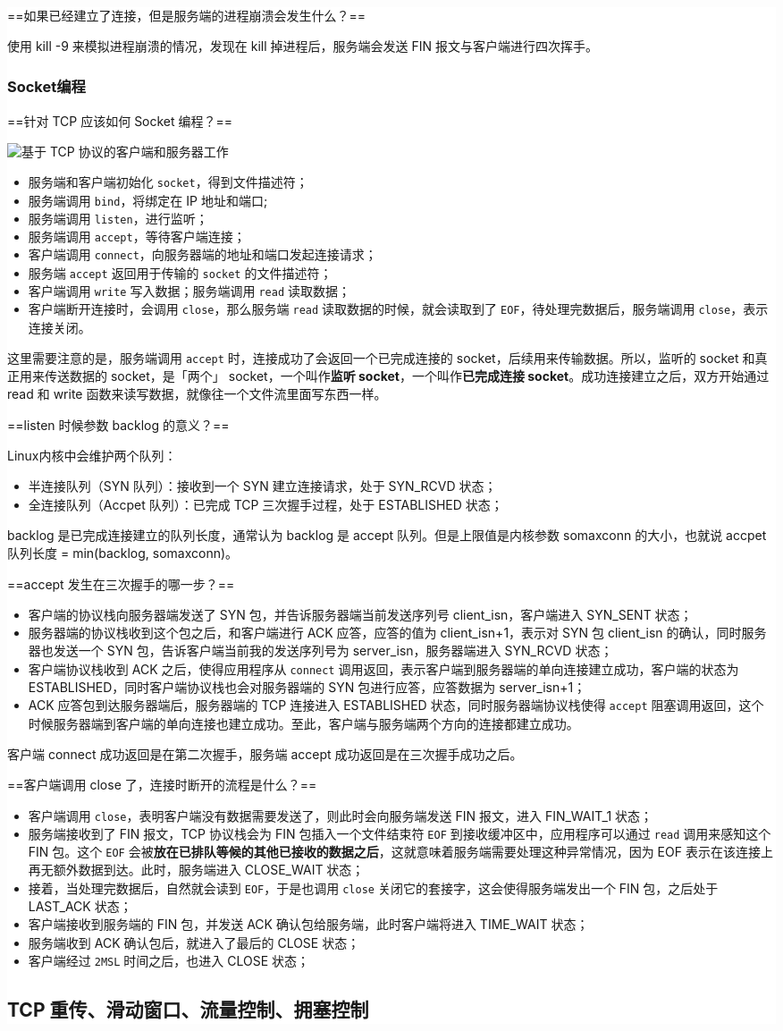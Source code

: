==如果已经建立了连接，但是服务端的进程崩溃会发生什么？==

使用 kill -9 来模拟进程崩溃的情况，发现在 kill 掉进程后，服务端会发送 FIN 报文与客户端进行四次挥手。

### Socket编程

==针对 TCP 应该如何 Socket 编程？==

![基于 TCP 协议的客户端和服务器工作](https://imgconvert.csdnimg.cn/aHR0cHM6Ly9jZG4uanNkZWxpdnIubmV0L2doL3hpYW9saW5jb2Rlci9JbWFnZUhvc3QyLyVFOCVBRSVBMSVFNyVBRSU5NyVFNiU5QyVCQSVFNyVCRCU5MSVFNyVCQiU5Qy9UQ1AtJUU0JUI4JTg5JUU2JUFDJUExJUU2JThGJUExJUU2JTg5JThCJUU1JTkyJThDJUU1JTlCJTlCJUU2JUFDJUExJUU2JThDJUE1JUU2JTg5JThCLzM0LmpwZw?x-oss-process=image/format,png)

- 服务端和客户端初始化 `socket`，得到文件描述符；
- 服务端调用 `bind`，将绑定在 IP 地址和端口;
- 服务端调用 `listen`，进行监听；
- 服务端调用 `accept`，等待客户端连接；
- 客户端调用 `connect`，向服务器端的地址和端口发起连接请求；
- 服务端 `accept` 返回用于传输的 `socket` 的文件描述符；
- 客户端调用 `write` 写入数据；服务端调用 `read` 读取数据；
- 客户端断开连接时，会调用 `close`，那么服务端 `read` 读取数据的时候，就会读取到了 `EOF`，待处理完数据后，服务端调用 `close`，表示连接关闭。

这里需要注意的是，服务端调用 `accept` 时，连接成功了会返回一个已完成连接的 socket，后续用来传输数据。所以，监听的 socket 和真正用来传送数据的 socket，是「两个」 socket，一个叫作**监听 socket**，一个叫作**已完成连接 socket**。成功连接建立之后，双方开始通过 read 和 write 函数来读写数据，就像往一个文件流里面写东西一样。

==listen 时候参数 backlog 的意义？==

Linux内核中会维护两个队列：

- 半连接队列（SYN 队列）：接收到一个 SYN 建立连接请求，处于 SYN_RCVD 状态；
- 全连接队列（Accpet 队列）：已完成 TCP 三次握手过程，处于 ESTABLISHED 状态；

backlog 是已完成连接建立的队列长度，通常认为 backlog 是 accept 队列。但是上限值是内核参数 somaxconn 的大小，也就说 accpet 队列长度 = min(backlog, somaxconn)。

==accept 发生在三次握手的哪一步？==

- 客户端的协议栈向服务器端发送了 SYN 包，并告诉服务器端当前发送序列号 client_isn，客户端进入 SYN_SENT 状态；
- 服务器端的协议栈收到这个包之后，和客户端进行 ACK 应答，应答的值为 client_isn+1，表示对 SYN 包 client_isn 的确认，同时服务器也发送一个 SYN 包，告诉客户端当前我的发送序列号为 server_isn，服务器端进入 SYN_RCVD 状态；
- 客户端协议栈收到 ACK 之后，使得应用程序从 `connect` 调用返回，表示客户端到服务器端的单向连接建立成功，客户端的状态为 ESTABLISHED，同时客户端协议栈也会对服务器端的 SYN 包进行应答，应答数据为 server_isn+1；
- ACK 应答包到达服务器端后，服务器端的 TCP 连接进入 ESTABLISHED 状态，同时服务器端协议栈使得 `accept` 阻塞调用返回，这个时候服务器端到客户端的单向连接也建立成功。至此，客户端与服务端两个方向的连接都建立成功。

客户端 connect 成功返回是在第二次握手，服务端 accept 成功返回是在三次握手成功之后。

==客户端调用 close 了，连接时断开的流程是什么？==

- 客户端调用 `close`，表明客户端没有数据需要发送了，则此时会向服务端发送 FIN 报文，进入 FIN_WAIT_1 状态；
- 服务端接收到了 FIN 报文，TCP 协议栈会为 FIN 包插入一个文件结束符 `EOF` 到接收缓冲区中，应用程序可以通过 `read` 调用来感知这个 FIN 包。这个 `EOF` 会被**放在已排队等候的其他已接收的数据之后**，这就意味着服务端需要处理这种异常情况，因为 EOF 表示在该连接上再无额外数据到达。此时，服务端进入 CLOSE_WAIT 状态；
- 接着，当处理完数据后，自然就会读到 `EOF`，于是也调用 `close` 关闭它的套接字，这会使得服务端发出一个 FIN 包，之后处于 LAST_ACK 状态；
- 客户端接收到服务端的 FIN 包，并发送 ACK 确认包给服务端，此时客户端将进入 TIME_WAIT 状态；
- 服务端收到 ACK 确认包后，就进入了最后的 CLOSE 状态；
- 客户端经过 `2MSL` 时间之后，也进入 CLOSE 状态；

## TCP 重传、滑动窗口、流量控制、拥塞控制
